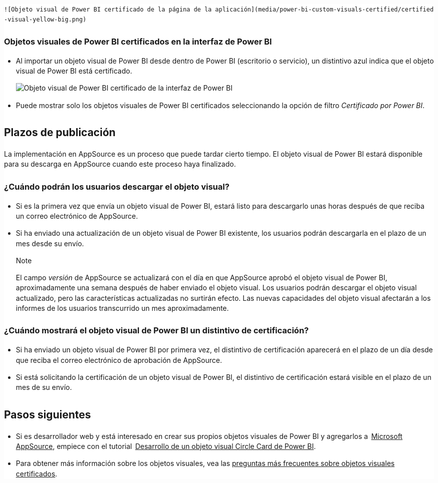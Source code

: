     ![Objeto visual de Power BI certificado de la página de la aplicación](media/power-bi-custom-visuals-certified/certified-visual-yellow-big.png)

### <a name="certified-power-bi-visuals-in-the-power-bi-interface"></a>Objetos visuales de Power BI certificados en la interfaz de Power BI

* Al importar un objeto visual de Power BI desde dentro de Power BI (escritorio o servicio), un distintivo azul indica que el objeto visual de Power BI está certificado.

    ![Objeto visual de Power BI certificado de la interfaz de Power BI](media/power-bi-custom-visuals-certified/certified-visual-blue.png)

* Puede mostrar solo los objetos visuales de Power BI certificados seleccionando la opción de filtro *Certificado por Power BI*.

## <a name="publication-timeline"></a>Plazos de publicación

La implementación en AppSource es un proceso que puede tardar cierto tiempo. El objeto visual de Power BI estará disponible para su descarga en AppSource cuando este proceso haya finalizado.

### <a name="when-will-users-be-able-to-download-my-visual"></a>¿Cuándo podrán los usuarios descargar el objeto visual?

* Si es la primera vez que envía un objeto visual de Power BI, estará listo para descargarlo unas horas después de que reciba un correo electrónico de AppSource.

* Si ha enviado una actualización de un objeto visual de Power BI existente, los usuarios podrán descargarla en el plazo de un mes desde su envío.

    >[!NOTE]
    > El campo *versión* de AppSource se actualizará con el día en que AppSource aprobó el objeto visual de Power BI, aproximadamente una semana después de haber enviado el objeto visual. Los usuarios podrán descargar el objeto visual actualizado, pero las características actualizadas no surtirán efecto. Las nuevas capacidades del objeto visual afectarán a los informes de los usuarios transcurrido un mes aproximadamente. 

### <a name="when-will-my-power-bi-visual-display-a-certification-badge"></a>¿Cuándo mostrará el objeto visual de Power BI un distintivo de certificación?

* Si ha enviado un objeto visual de Power BI por primera vez, el distintivo de certificación aparecerá en el plazo de un día desde que reciba el correo electrónico de aprobación de AppSource.

* Si está solicitando la certificación de un objeto visual de Power BI, el distintivo de certificación estará visible en el plazo de un mes de su envío.

## <a name="next-steps"></a>Pasos siguientes

* Si es desarrollador web y está interesado en crear sus propios objetos visuales de Power BI y agregarlos a  [Microsoft AppSource](https://appsource.microsoft.com), empiece con el tutorial  [Desarrollo de un objeto visual Circle Card de Power BI](develop-circle-card.md).

* Para obtener más información sobre los objetos visuales, vea las [preguntas más frecuentes sobre objetos visuales certificados](power-bi-custom-visuals-faq.md#certified-power-bi-visuals).
